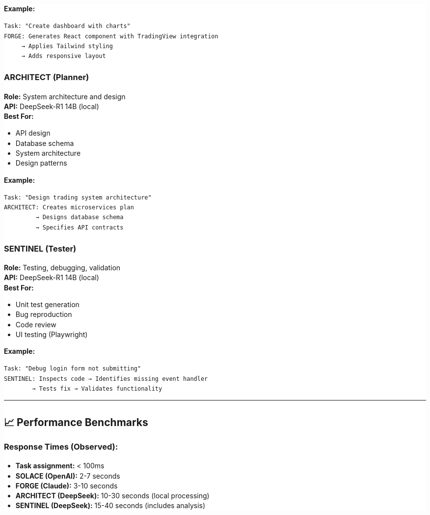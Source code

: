 **Example:**
```
Task: "Create dashboard with charts"
FORGE: Generates React component with TradingView integration
     → Applies Tailwind styling
     → Adds responsive layout
```

### ARCHITECT (Planner)
**Role:** System architecture and design  
**API:** DeepSeek-R1 14B (local)  
**Best For:**
- API design
- Database schema
- System architecture
- Design patterns

**Example:**
```
Task: "Design trading system architecture"
ARCHITECT: Creates microservices plan
         → Designs database schema
         → Specifies API contracts
```

### SENTINEL (Tester)
**Role:** Testing, debugging, validation  
**API:** DeepSeek-R1 14B (local)  
**Best For:**
- Unit test generation
- Bug reproduction
- Code review
- UI testing (Playwright)

**Example:**
```
Task: "Debug login form not submitting"
SENTINEL: Inspects code → Identifies missing event handler
        → Tests fix → Validates functionality
```

---

## 📈 Performance Benchmarks

### Response Times (Observed):
- **Task assignment:** < 100ms
- **SOLACE (OpenAI):** 2-7 seconds
- **FORGE (Claude):** 3-10 seconds
- **ARCHITECT (DeepSeek):** 10-30 seconds (local processing)
- **SENTINEL (DeepSeek):** 15-40 seconds (includes analysis)
